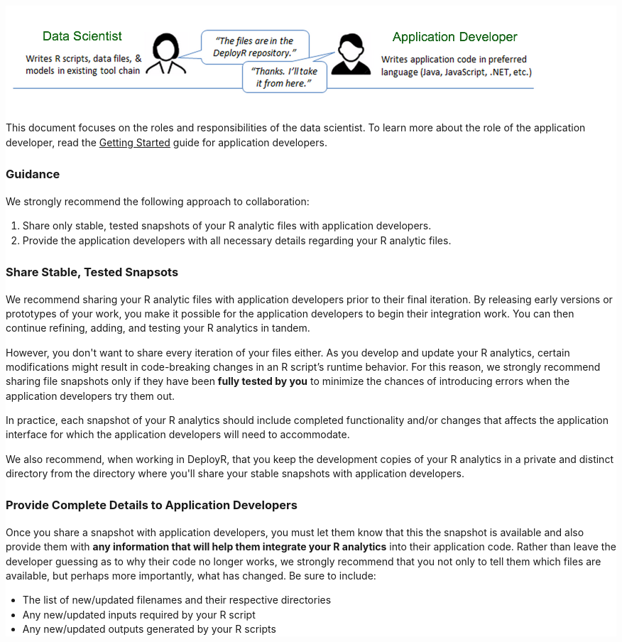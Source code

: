 ![Collaborate](./media/deployr-data-scientist-getting-started/collaborate.png)

This document focuses on the roles and responsibilities of the data scientist. To learn more about the role of the application developer, read the [Getting Started](deployr-application-developer-getting-started.md) guide for application developers.

### Guidance

We strongly recommend the following approach to collaboration:

1.  Share only stable, tested snapshots of your R analytic files with application developers.
2.  Provide the application developers with all necessary details regarding your R analytic files.

### Share Stable, Tested Snapsots

We recommend sharing your R analytic files with application developers prior to their final iteration. By releasing early versions or prototypes of your work, you make it possible for the application developers to begin their integration work. You can then continue refining, adding, and testing your R analytics in tandem.

However, you don't want to share every iteration of your files either. As you develop and update your R analytics, certain modifications might result in code-breaking changes in an R script’s runtime behavior. For this reason, we strongly recommend sharing file snapshots only if they have been **fully tested by you** to minimize the chances of introducing errors when the application developers try them out.

In practice, each snapshot of your R analytics should include completed functionality and/or changes that affects the application interface for which the application developers will need to accommodate.

We also recommend, when working in DeployR, that you keep the development copies of your R analytics in a private and distinct directory from the directory where you'll share your stable snapshots with application developers.

### Provide Complete Details to Application Developers

Once you share a snapshot with application developers, you must let them know that this the snapshot is available and also provide them with **any information that will help them integrate your R analytics** into their application code. Rather than leave the developer guessing as to why their code no longer works, we strongly recommend that you not only to tell them which files are available, but perhaps more importantly, what has changed. Be sure to include:

-   The list of new/updated filenames and their respective directories
-   Any new/updated inputs required by your R script
-   Any new/updated outputs generated by your R scripts
